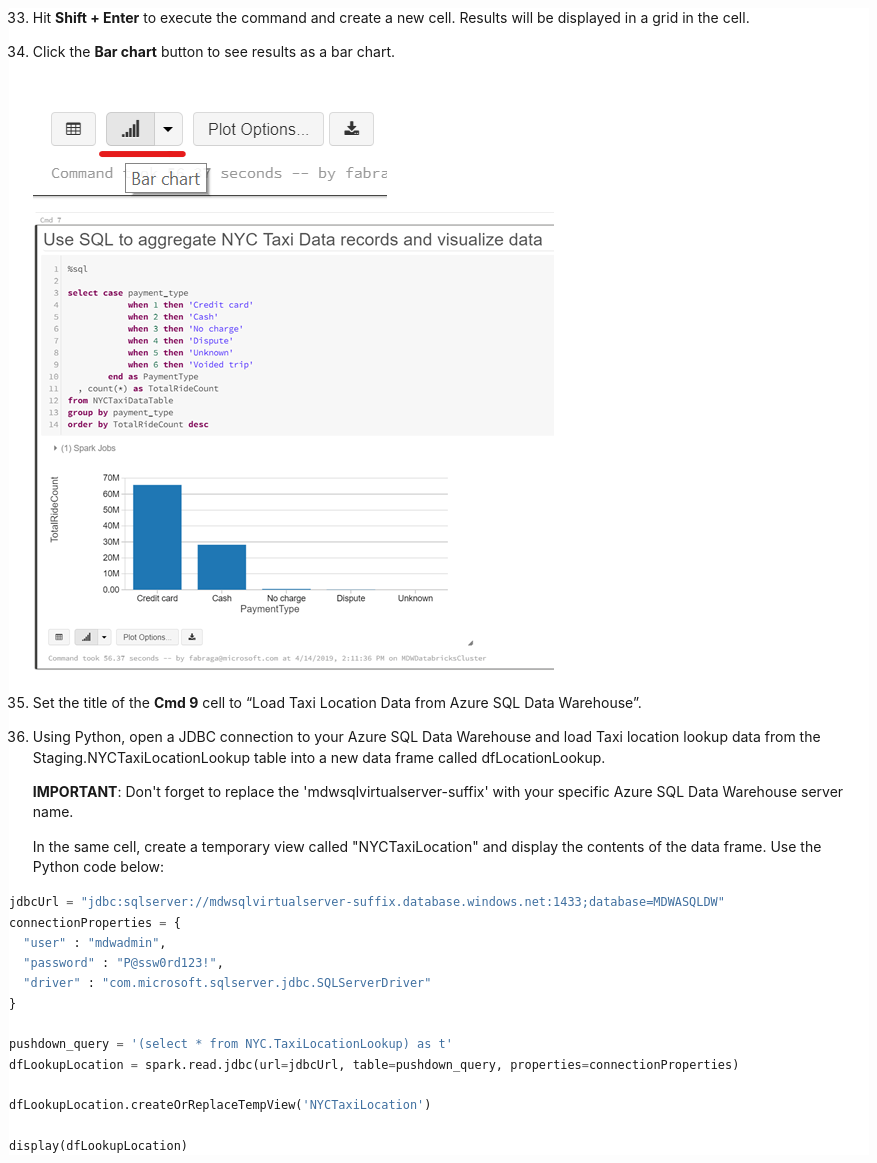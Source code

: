 33.	Hit **Shift + Enter** to execute the command and create a new cell. Results will be displayed in a grid in the cell.

34.	Click the **Bar chart** button to see results as a bar chart.

    ![](./Media/Lab3-Image13.png)
    ![](./Media/Lab3-Image14.png)

35. Set the title of the **Cmd 9** cell to “Load Taxi Location Data from Azure SQL Data Warehouse”.

36. Using Python, open a JDBC connection to your Azure SQL Data Warehouse and load Taxi location lookup data from the Staging.NYCTaxiLocationLookup table into a new data frame called dfLocationLookup. 

    **IMPORTANT**: Don't forget to replace the 'mdwsqlvirtualserver-suffix' with your specific Azure SQL Data Warehouse server name.

    In the same cell, create a temporary view called "NYCTaxiLocation" and display the contents of the data frame. Use the Python code below:

```python
jdbcUrl = "jdbc:sqlserver://mdwsqlvirtualserver-suffix.database.windows.net:1433;database=MDWASQLDW"
connectionProperties = {
  "user" : "mdwadmin",
  "password" : "P@ssw0rd123!",
  "driver" : "com.microsoft.sqlserver.jdbc.SQLServerDriver"
}

pushdown_query = '(select * from NYC.TaxiLocationLookup) as t'
dfLookupLocation = spark.read.jdbc(url=jdbcUrl, table=pushdown_query, properties=connectionProperties)

dfLookupLocation.createOrReplaceTempView('NYCTaxiLocation')

display(dfLookupLocation) 
```
